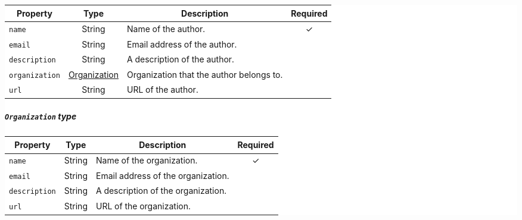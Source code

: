 | Property          | Type                | Description                                      | Required |
| ----------------- | :-----------------: | ------------------------------------------------ | :------: |
| `name`            | String | Name of the author. | ✓ |
| `email`           | String | Email address of the author. | |
| `description`     | String | A description of the author. | |
| `organization`    | [Organization](#organization-type) | Organization that the author belongs to. | |
| `url`             | String | URL of the author. | |

##### `Organization` type

| Property          | Type                | Description                                      | Required |
| ----------------- | :-----------------: | ------------------------------------------------ | :------: |
| `name`            | String | Name of the organization. | ✓ |
| `email`           | String | Email address of the organization. | |
| `description`     | String | A description of the organization. | |
| `url`             | String | URL of the organization. | |

[UAX18]: https://unicode.org/reports/tr18/
[BCP 13]: https://tools.ietf.org/html/rfc6838 "Media Type Specifications and Registration Procedures"
[RFC 2119]: https://tools.ietf.org/html/rfc2119 "Key words for use in RFCs to Indicate Requirement Levels"
[RFC 3230]: https://tools.ietf.org/html/rfc5843 "Instance Digests in HTTP"
[RFC 3986]: https://tools.ietf.org/html/rfc3986 "Uniform Resource Identifier (URI): Generic Syntax"
[RFC 3987]: https://tools.ietf.org/html/rfc3987 "Internationalized Resource Identifiers (IRIs)"
[RFC 5234]: https://tools.ietf.org/html/rfc5234 "Augmented BNF for Syntax Specifications: ABNF"
[RFC 5843]: https://tools.ietf.org/html/rfc5843 "Additional Hash Algorithms for HTTP Instance Digests"
[RFC 6249]: https://tools.ietf.org/html/rfc6249 "Metalink/HTTP: Mirrors and Hashes"
[RFC 6570]: https://tools.ietf.org/html/rfc6570 "URI Template"
[RFC 6749]: https://tools.ietf.org/html/rfc6749 "The OAuth 2.0 Authorization Framework"
[RFC 7159]: https://tools.ietf.org/html/rfc7159 "The JavaScript Object Notation (JSON) Data Interchange Format"
[RFC 7230]: https://tools.ietf.org/html/rfc7230 "Hypertext Transfer Protocol (HTTP/1.1): Message Syntax and Routing"
[RFC 7231]: https://tools.ietf.org/html/rfc7231 "Hypertext Transfer Protocol (HTTP/1.1): Semantics and Content"
[RFC 7233]: https://tools.ietf.org/html/rfc7233 "Hypertext Transfer Protocol (HTTP/1.1): Range Requests"
[RFC 7234]: https://tools.ietf.org/html/rfc7234 "Hypertext Transfer Protocol (HTTP/1.1): Caching"
[RFC 7240]: https://tools.ietf.org/html/rfc7240 "Prefer Header for HTTP"
[RFC 7578]: https://tools.ietf.org/html/rfc7578 "Returning Values from Forms: multipart/form-data"
[RFC 7807]: https://tools.ietf.org/html/rfc7807 "Problem Details for HTTP APIs"
[RFC 8288]: https://tools.ietf.org/html/rfc8288 "Web Linking"
[RFC 8446]: https://tools.ietf.org/html/rfc8446 "The Transport Layer Security (TLS) Protocol Version 1.3"
[RFC 8631]: https://tools.ietf.org/html/rfc8631 "Link Relation Types for Web Services"
[IANA Link Relations]: https://www.iana.org/assignments/link-relations/link-relations.xhtml
[JSON-LD]: https://w3c.github.io/json-ld-syntax/ "JSON-LD 1.1: A JSON-based Serialization for Linked Data"
[SemVer]: https://semver.org/ "Semantic Versioning"
[Schema.org]: https://schema.org/
[SoftwareSourceCode]: https://schema.org/SoftwareSourceCode
[DUST]: https://doi.org/10.1145/1462148.1462151 "Bar-Yossef, Ziv, et al. Do Not Crawl in the DUST: Different URLs with Similar Text. Association for Computing Machinery, 17 Jan. 2009. January 2009"
[OAS]: https://swagger.io/specification/ "OpenAPI Specification"
[GitHub / Swift Package Management Service]: https://forums.swift.org/t/github-swift-package-management-service/30406
[RubyGems]: https://rubygems.org "RubyGems: The Ruby community’s gem hosting service"
[PyPI]: https://pypi.org "PyPI: The Python Package Index"
[npm]: https://www.npmjs.com "The npm Registry"
[crates.io]: https://crates.io "crates.io: The Rust community’s crate registry"
[CocoaPods]: https://cocoapods.org "A dependency manager for Swift and Objective-C Cocoa projects"
[thundering herd effect]: https://en.wikipedia.org/wiki/Thundering_herd_problem "Thundering herd problem"
[offline cache]: https://yarnpkg.com/features/offline-cache "Offline Cache | Yarn - Package Manager"
[XCFramework]: https://developer.apple.com/videos/play/wwdc2019/416/ "WWDC 2019 Session 416: Binary Frameworks in Swift"
[SE-0272]: https://github.com/apple/swift-evolution/blob/master/proposals/0272-swiftpm-binary-dependencies.md "Package Manager Binary Dependencies"
[Swift tools version]: https://github.com/apple/swift-package-manager/blob/9b9bed7eaf0f38eeccd0d8ca06ae08f6689d1c3f/Documentation/Usage.md#swift-tools-version-specification "Swift Tools Version Specification"
[ISO 8601]: https://www.iso.org/iso-8601-date-and-time-format.html "ISO 8601 Date and Time Format"
